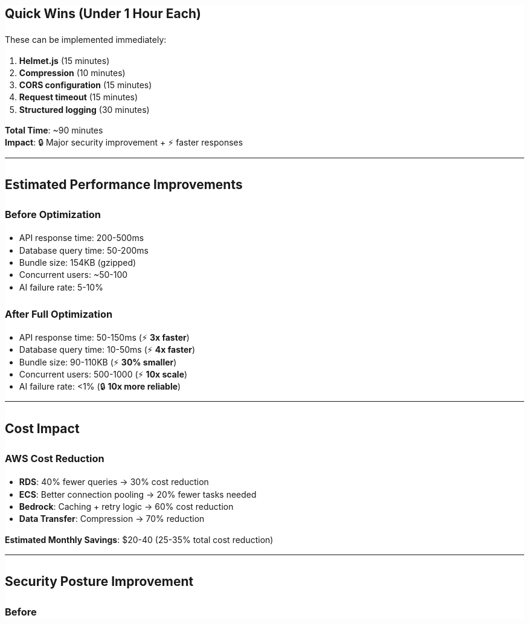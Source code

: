 ## Quick Wins (Under 1 Hour Each)

These can be implemented immediately:

1. **Helmet.js** (15 minutes)
2. **Compression** (10 minutes)
3. **CORS configuration** (15 minutes)
4. **Request timeout** (15 minutes)
5. **Structured logging** (30 minutes)

**Total Time**: ~90 minutes  
**Impact**: 🔒 Major security improvement + ⚡ faster responses

---

## Estimated Performance Improvements

### **Before Optimization**

- API response time: 200-500ms
- Database query time: 50-200ms
- Bundle size: 154KB (gzipped)
- Concurrent users: ~50-100
- AI failure rate: 5-10%

### **After Full Optimization**

- API response time: 50-150ms (⚡ **3x faster**)
- Database query time: 10-50ms (⚡ **4x faster**)
- Bundle size: 90-110KB (⚡ **30% smaller**)
- Concurrent users: 500-1000 (⚡ **10x scale**)
- AI failure rate: <1% (🔒 **10x more reliable**)

---

## Cost Impact

### **AWS Cost Reduction**

- **RDS**: 40% fewer queries → 30% cost reduction
- **ECS**: Better connection pooling → 20% fewer tasks needed
- **Bedrock**: Caching + retry logic → 60% cost reduction
- **Data Transfer**: Compression → 70% reduction

**Estimated Monthly Savings**: $20-40 (25-35% total cost reduction)

---

## Security Posture Improvement

### **Before**
